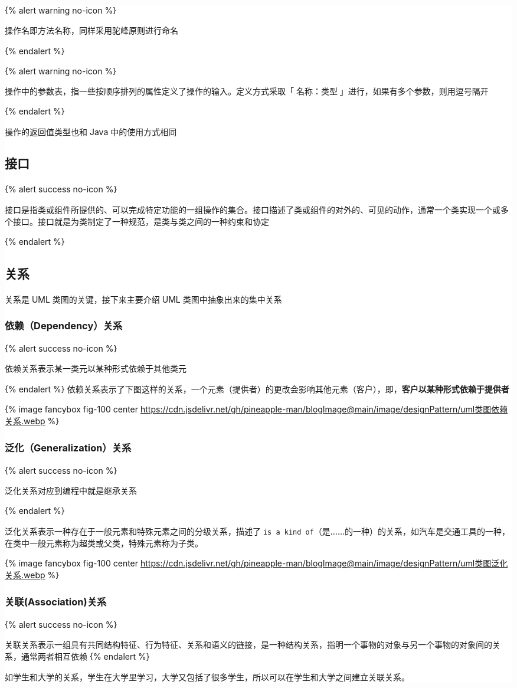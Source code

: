 {% alert warning no-icon %}

操作名即方法名称，同样采用驼峰原则进行命名

{% endalert %}

{% alert warning no-icon %}

操作中的参数表，指一些按顺序排列的属性定义了操作的输入。定义方式采取「 名称：类型 」进行，如果有多个参数，则用逗号隔开

{% endalert %}

操作的返回值类型也和 Java 中的使用方式相同

## 接口

{% alert success no-icon %}

接口是指类或组件所提供的、可以完成特定功能的一组操作的集合。接口描述了类或组件的对外的、可见的动作，通常一个类实现一个或多个接口。接口就是为类制定了一种规范，是类与类之间的一种约束和协定

{% endalert %}

## 关系

关系是 UML 类图的关键，接下来主要介绍 UML 类图中抽象出来的集中关系

### 依赖（Dependency）关系

{% alert success no-icon %}

依赖关系表示某一类元以某种形式依赖于其他类元

{% endalert %}
依赖关系表示了下图这样的关系，一个元素（提供者）的更改会影响其他元素（客户），即，**客户以某种形式依赖于提供者**

{% image fancybox fig-100  center https://cdn.jsdelivr.net/gh/pineapple-man/blogImage@main/image/designPattern/uml类图依赖关系.webp %}

### 泛化（Generalization）关系

{% alert success no-icon %}

泛化关系对应到编程中就是继承关系

{% endalert %}

泛化关系表示一种存在于一般元素和特殊元素之间的分级关系，描述了 `is a kind of`（是……的一种）的关系，如汽车是交通工具的一种，在类中一般元素称为超类或父类，特殊元素称为子类。

{% image fancybox fig-100  center https://cdn.jsdelivr.net/gh/pineapple-man/blogImage@main/image/designPattern/uml类图泛化关系.webp %}

### 关联(Association)关系

{% alert success no-icon %}

关联关系表示一组具有共同结构特征、行为特征、关系和语义的链接，是一种结构关系，指明一个事物的对象与另一个事物的对象间的关系，通常两者相互依赖
{% endalert %}

如学生和大学的关系，学生在大学里学习，大学又包括了很多学生，所以可以在学生和大学之间建立关联关系。
